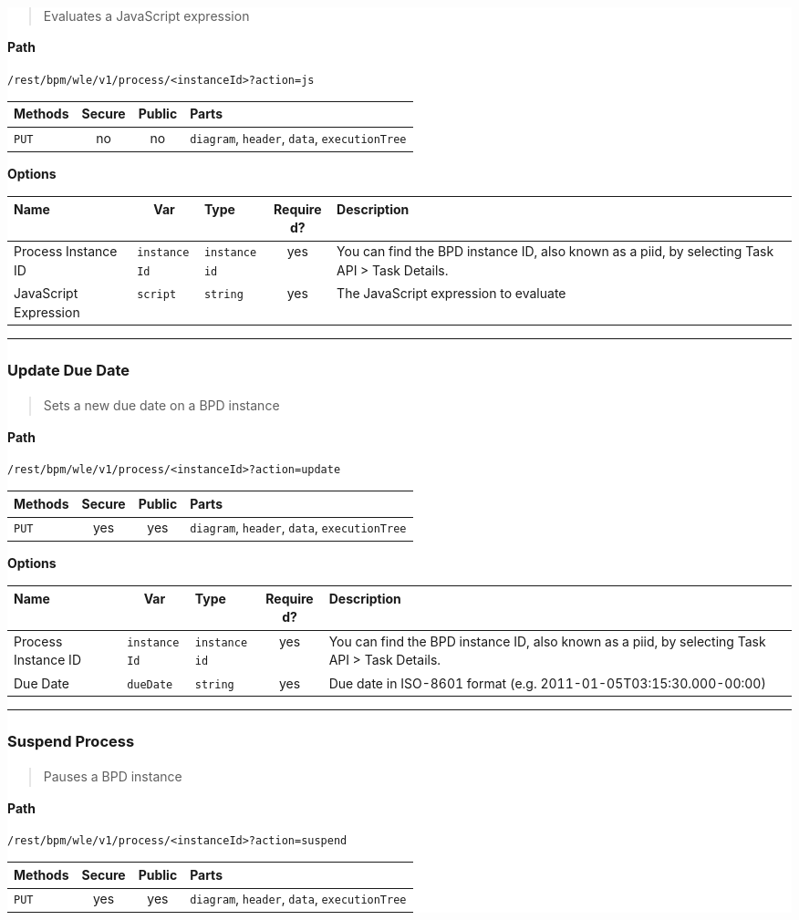 >Evaluates a JavaScript expression

**Path**

    /rest/bpm/wle/v1/process/<instanceId>?action=js

|Methods|Secure|Public|Parts|
|:--- |:---:|:---:|:--- |
|`PUT`|no|no|`diagram`, `header`, `data`, `executionTree`|


**Options**

|Name|Var|Type|Required?|Description|
|:--- | --- |:--- |:---:|:--- |
|Process Instance ID|`instanceId`|`instanceid`|yes|You can find the BPD instance ID, also known as a piid, by selecting Task API > Task Details.|
|JavaScript Expression|`script`|`string`|yes|The JavaScript expression to evaluate|

---

### Update Due Date

>Sets a new due date on a BPD instance

**Path**

    /rest/bpm/wle/v1/process/<instanceId>?action=update

|Methods|Secure|Public|Parts|
|:--- |:---:|:---:|:--- |
|`PUT`|yes|yes|`diagram`, `header`, `data`, `executionTree`|


**Options**

|Name|Var|Type|Required?|Description|
|:--- | --- |:--- |:---:|:--- |
|Process Instance ID|`instanceId`|`instanceid`|yes|You can find the BPD instance ID, also known as a piid, by selecting Task API > Task Details.|
|Due Date|`dueDate`|`string`|yes|Due date in ISO-8601 format (e.g. 2011-01-05T03:15:30.000-00:00)|

---

### Suspend Process

>Pauses a BPD instance

**Path**

    /rest/bpm/wle/v1/process/<instanceId>?action=suspend

|Methods|Secure|Public|Parts|
|:--- |:---:|:---:|:--- |
|`PUT`|yes|yes|`diagram`, `header`, `data`, `executionTree`|

